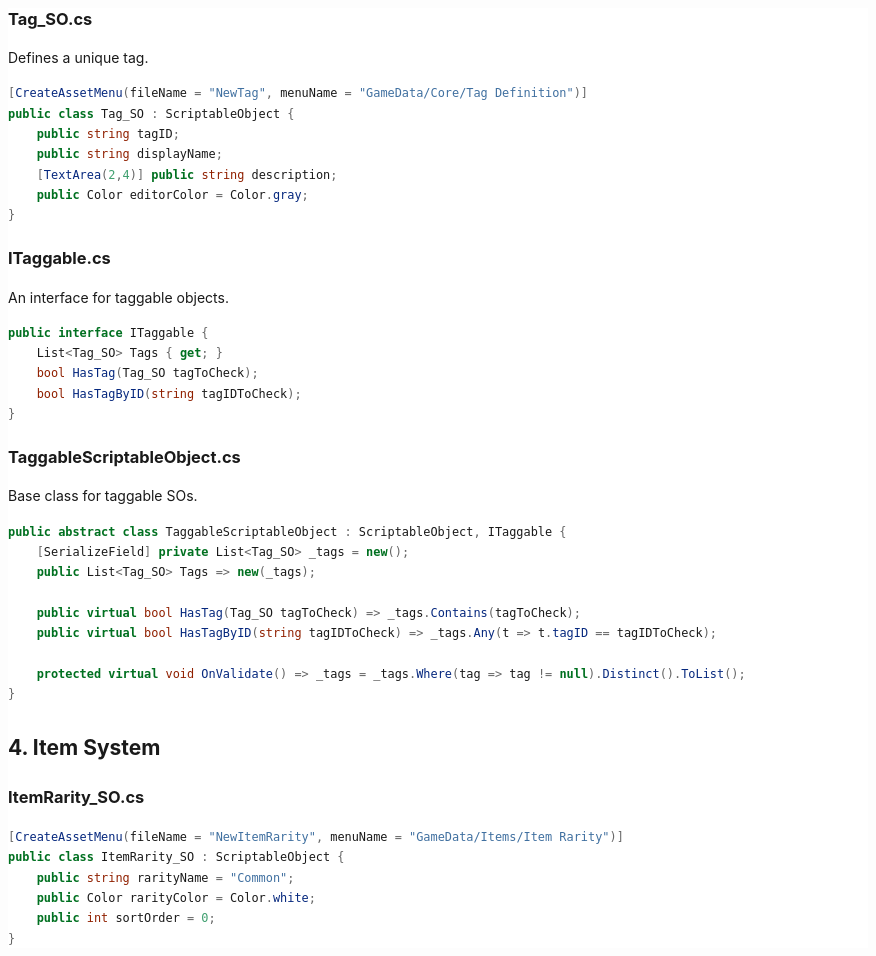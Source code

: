### Tag\_SO.cs

Defines a unique tag.

```csharp
[CreateAssetMenu(fileName = "NewTag", menuName = "GameData/Core/Tag Definition")]
public class Tag_SO : ScriptableObject {
    public string tagID;
    public string displayName;
    [TextArea(2,4)] public string description;
    public Color editorColor = Color.gray;
}
```

### ITaggable.cs

An interface for taggable objects.

```csharp
public interface ITaggable {
    List<Tag_SO> Tags { get; }
    bool HasTag(Tag_SO tagToCheck);
    bool HasTagByID(string tagIDToCheck);
}
```

### TaggableScriptableObject.cs

Base class for taggable SOs.

```csharp
public abstract class TaggableScriptableObject : ScriptableObject, ITaggable {
    [SerializeField] private List<Tag_SO> _tags = new();
    public List<Tag_SO> Tags => new(_tags);

    public virtual bool HasTag(Tag_SO tagToCheck) => _tags.Contains(tagToCheck);
    public virtual bool HasTagByID(string tagIDToCheck) => _tags.Any(t => t.tagID == tagIDToCheck);

    protected virtual void OnValidate() => _tags = _tags.Where(tag => tag != null).Distinct().ToList();
}
```

## 4. Item System

### ItemRarity\_SO.cs

```csharp
[CreateAssetMenu(fileName = "NewItemRarity", menuName = "GameData/Items/Item Rarity")]
public class ItemRarity_SO : ScriptableObject {
    public string rarityName = "Common";
    public Color rarityColor = Color.white;
    public int sortOrder = 0;
}
```
